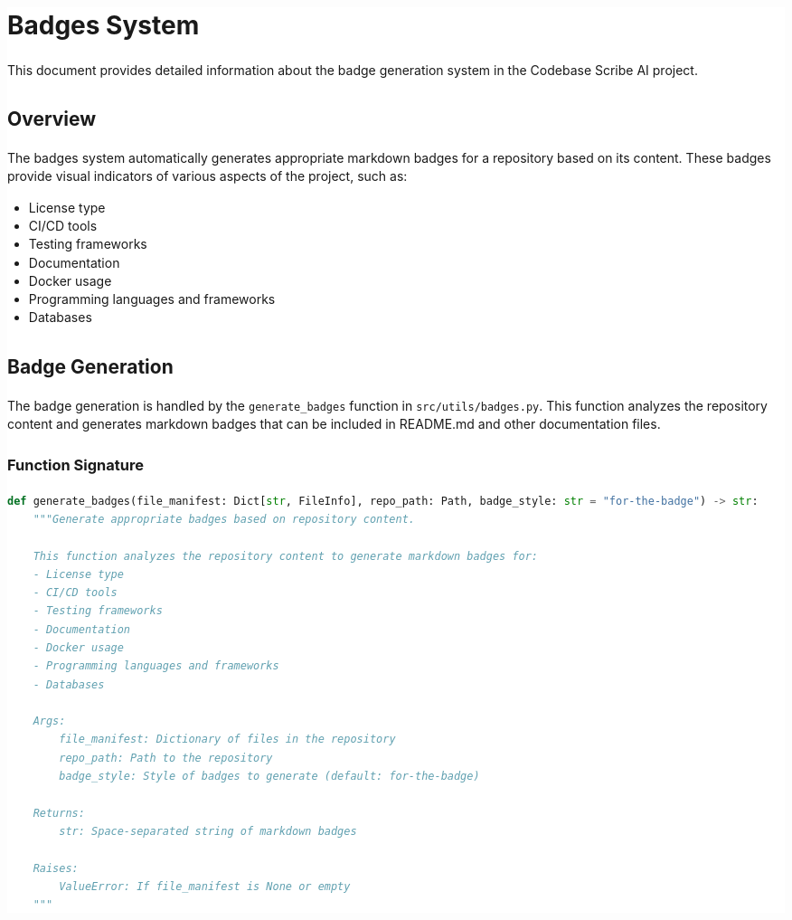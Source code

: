 # Badges System

This document provides detailed information about the badge generation system in the Codebase Scribe AI project.

## Overview

The badges system automatically generates appropriate markdown badges for a repository based on its content. These badges provide visual indicators of various aspects of the project, such as:

- License type
- CI/CD tools
- Testing frameworks
- Documentation
- Docker usage
- Programming languages and frameworks
- Databases

## Badge Generation

The badge generation is handled by the `generate_badges` function in `src/utils/badges.py`. This function analyzes the repository content and generates markdown badges that can be included in README.md and other documentation files.

### Function Signature

```python
def generate_badges(file_manifest: Dict[str, FileInfo], repo_path: Path, badge_style: str = "for-the-badge") -> str:
    """Generate appropriate badges based on repository content.
    
    This function analyzes the repository content to generate markdown badges for:
    - License type
    - CI/CD tools
    - Testing frameworks
    - Documentation
    - Docker usage
    - Programming languages and frameworks
    - Databases
    
    Args:
        file_manifest: Dictionary of files in the repository
        repo_path: Path to the repository
        badge_style: Style of badges to generate (default: for-the-badge)
        
    Returns:
        str: Space-separated string of markdown badges
        
    Raises:
        ValueError: If file_manifest is None or empty
    """
```

